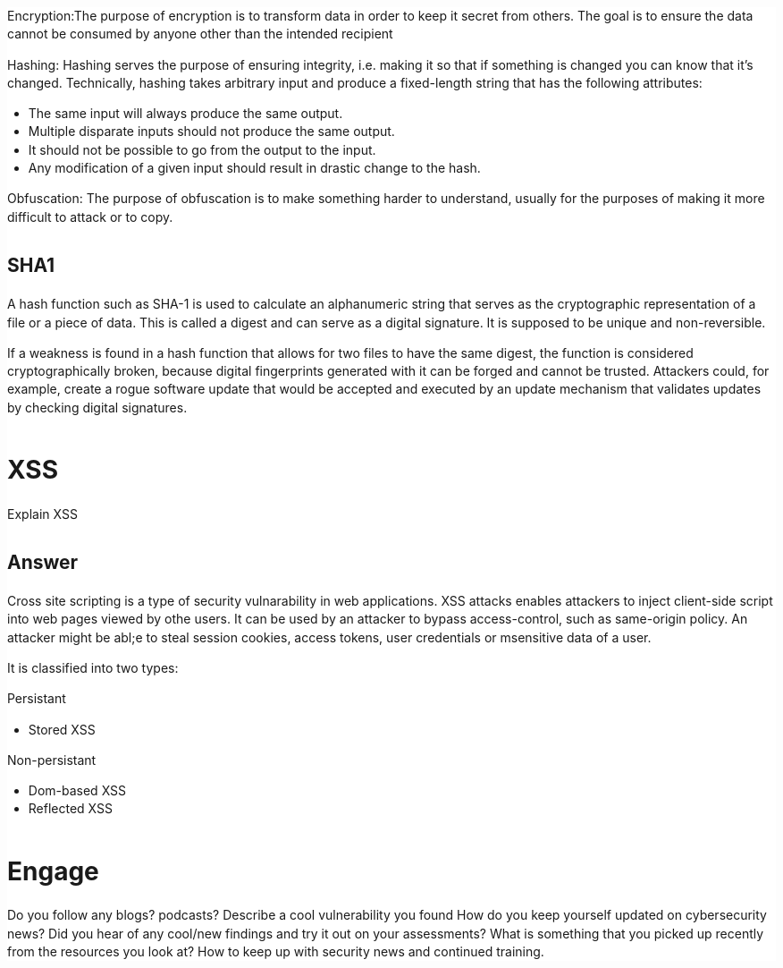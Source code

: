 Encryption:The purpose of encryption is to transform data in order to keep it secret from others. The goal is to ensure the data cannot be consumed by anyone other than the intended recipient

Hashing: Hashing serves the purpose of ensuring integrity, i.e. making it so that if something is changed you can know that it’s changed. Technically, hashing takes arbitrary input and produce a fixed-length string that has the following attributes:

* The same input will always produce the same output.
* Multiple disparate inputs should not produce the same output.
* It should not be possible to go from the output to the input.
* Any modification of a given input should result in drastic change to the hash.

Obfuscation: The purpose of obfuscation is to make something harder to understand, usually for the purposes of making it more difficult to attack or to copy.

## SHA1
A hash function such as SHA-1 is used to calculate an alphanumeric string that serves as the cryptographic representation of a file or a piece of data. This is called a digest and can serve as a digital signature. It is supposed to be unique and non-reversible.

If a weakness is found in a hash function that allows for two files to have the same digest, the function is considered cryptographically broken, because digital fingerprints generated with it can be forged and cannot be trusted. Attackers could, for example, create a rogue software update that would be accepted and executed by an update mechanism that validates updates by checking digital signatures.

# XSS
Explain XSS
## Answer
Cross site scripting  is a type of security vulnarability in web applications. XSS attacks enables attackers to inject client-side script into web pages viewed by othe users. It can be used by an attacker to bypass access-control, such as same-origin policy. An attacker might be abl;e to steal session cookies, access tokens, user credentials or msensitive data of a user.

It is classified into two types:

Persistant
* Stored XSS

Non-persistant
* Dom-based XSS
* Reflected XSS

# Engage
Do you follow any blogs? podcasts?
Describe a cool vulnerability you found 
How do you keep yourself updated on cybersecurity news? Did you hear of any cool/new findings and try it out on your assessments? What is something that you picked up recently from the resources you look at? 
How to keep up with security news and continued training.
